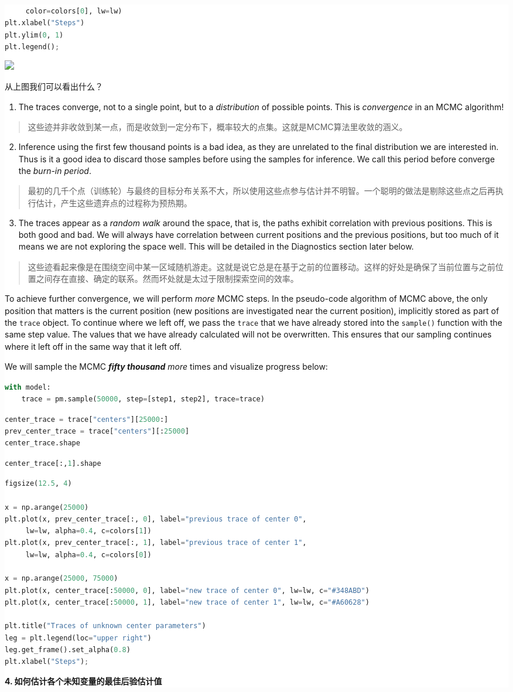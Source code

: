 ```python
     color=colors[0], lw=lw)
plt.xlabel("Steps")
plt.ylim(0, 1)
plt.legend();
```
![](https://markpersonal.oss-us-east-1.aliyuncs.com/pic/20200313164604.png)

从上图我们可以看出什么？

1. The traces converge, not to a single point, but to a *distribution* of possible points. This is *convergence* in an MCMC algorithm!
>这些迹并非收敛到某一点，而是收敛到一定分布下，概率较大的点集。这就是MCMC算法里收敛的涵义。

2. Inference using the first few thousand points is a bad idea, as they are unrelated to the final distribution we are interested in. Thus is it a good idea to discard those samples before using the samples for inference. We call this period before converge the *burn-in period*.
>最初的几千个点（训练轮）与最终的目标分布关系不大，所以使用这些点参与估计并不明智。一个聪明的做法是剔除这些点之后再执行估计，产生这些遗弃点的过程称为预热期。

3. The traces appear as a *random walk* around the space, that is, the paths exhibit correlation with previous positions. This is both good and bad. We will always have correlation between current positions and the previous positions, but too much of it means we are not exploring the space well. This will be detailed in the Diagnostics section later below.
>这些迹看起来像是在围绕空间中某一区域随机游走。这就是说它总是在基于之前的位置移动。这样的好处是确保了当前位置与之前位置之间存在直接、确定的联系。然而坏处就是太过于限制探索空间的效率。



To achieve further convergence, we will perform *more* MCMC steps. In the pseudo-code algorithm of MCMC above, the only position that matters is the current position (new positions are investigated near the current position), implicitly stored as part of the `trace` object. To continue where we left off, we pass the `trace` that we have already stored into the `sample()` function with the same step value. The values that we have already calculated will not be overwritten. This ensures that our sampling continues where it left off in the same way that it left off. 

We will sample the MCMC ***fifty thousand*** *more* times and visualize progress below:
```python
with model:
    trace = pm.sample(50000, step=[step1, step2], trace=trace)
```
```python
center_trace = trace["centers"][25000:]
prev_center_trace = trace["centers"][:25000]
center_trace.shape
```
```python
center_trace[:,1].shape
```
```python
figsize(12.5, 4)

x = np.arange(25000)
plt.plot(x, prev_center_trace[:, 0], label="previous trace of center 0",
     lw=lw, alpha=0.4, c=colors[1])
plt.plot(x, prev_center_trace[:, 1], label="previous trace of center 1",
     lw=lw, alpha=0.4, c=colors[0])

x = np.arange(25000, 75000)
plt.plot(x, center_trace[:50000, 0], label="new trace of center 0", lw=lw, c="#348ABD")
plt.plot(x, center_trace[:50000, 1], label="new trace of center 1", lw=lw, c="#A60628")

plt.title("Traces of unknown center parameters")
leg = plt.legend(loc="upper right")
leg.get_frame().set_alpha(0.8)
plt.xlabel("Steps");
```
**4. 如何估计各个未知变量的最佳后验估计值**
